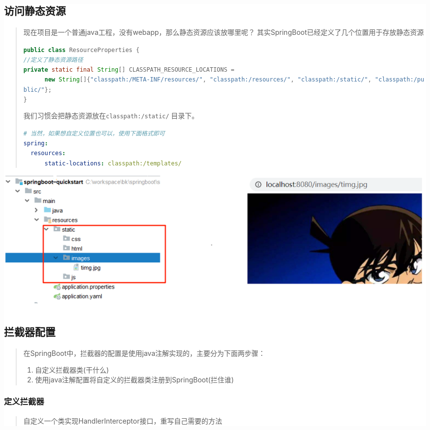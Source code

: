 ## 访问静态资源

> 现在项目是一个普通java工程，没有webapp，那么静态资源应该放哪里呢？ 其实SpringBoot已经定义了几个位置用于存放静态资源
>
> ~~~java
> public class ResourceProperties {
> //定义了静态资源路径
> private static final String[] CLASSPATH_RESOURCE_LOCATIONS = 
>   	new String[]{"classpath:/META-INF/resources/", "classpath:/resources/", "classpath:/static/", "classpath:/public/"};
> }
> ~~~
>
> 我们习惯会把静态资源放在`classpath:/static/` 目录下。
>
> ~~~yaml
> # 当然，如果想自定义位置也可以，使用下面格式即可
> spring:
> 	resources:
>  		static-locations: classpath:/templates/
> ~~~

 ![image-20201201225108400](assets/image-20201201225108400.png) 

## 拦截器配置

> 在SpringBoot中，拦截器的配置是使用java注解实现的，主要分为下面两步骤：
>
> 1. 自定义拦截器类(干什么)
> 2. 使用java注解配置将自定义的拦截器类注册到SpringBoot(拦住谁)

### 定义拦截器

> 自定义一个类实现HandlerInterceptor接口，重写自己需要的方法

